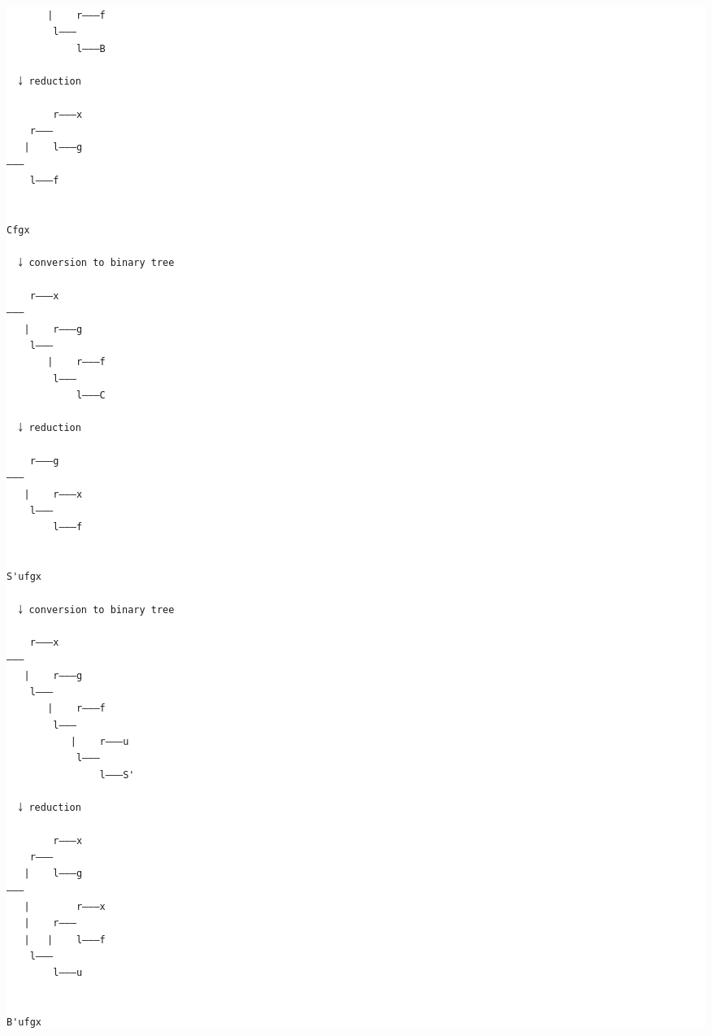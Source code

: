 ```
       |    r———f
        l———
            l———B

  ￬ reduction

        r———x
    r———
   |    l———g
———
    l———f


Cfgx

  ￬ conversion to binary tree

    r———x
———
   |    r———g
    l———
       |    r———f
        l———
            l———C

  ￬ reduction

    r———g
———
   |    r———x
    l———
        l———f


S'ufgx

  ￬ conversion to binary tree

    r———x
———
   |    r———g
    l———
       |    r———f
        l———
           |    r———u
            l———
                l———S'

  ￬ reduction

        r———x
    r———
   |    l———g
———
   |        r———x
   |    r———
   |   |    l———f
    l———
        l———u


B'ufgx

```